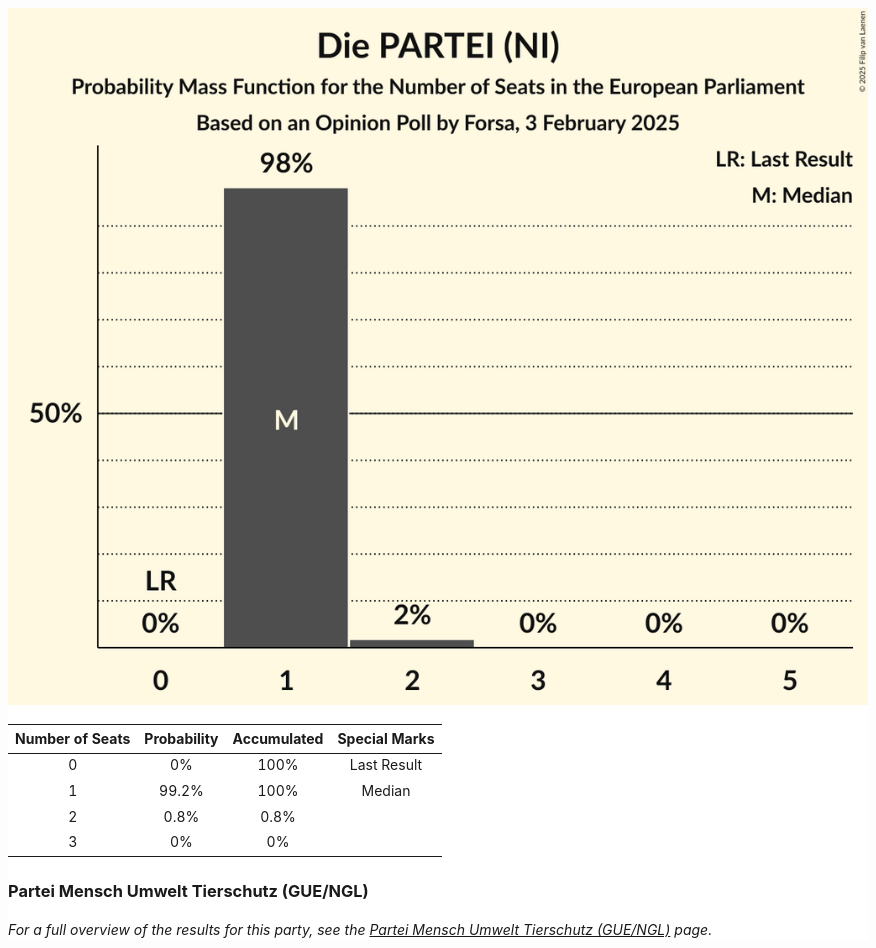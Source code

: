 ![Graph with seats probability mass function not yet produced](2025-02-03-Forsa-seats-pmf-dieparteini.png "Seats Probability Mass Function")

| Number of Seats | Probability | Accumulated | Special Marks |
|:---------------:|:-----------:|:-----------:|:-------------:|
| 0 | 0% | 100% | Last Result |
| 1 | 99.2% | 100% | Median |
| 2 | 0.8% | 0.8% |  |
| 3 | 0% | 0% |  |

### Partei Mensch Umwelt Tierschutz (GUE/NGL)

*For a full overview of the results for this party, see the [Partei Mensch Umwelt Tierschutz (GUE/NGL)](party-parteimenschumwelttierschutzguengl.html) page.*

